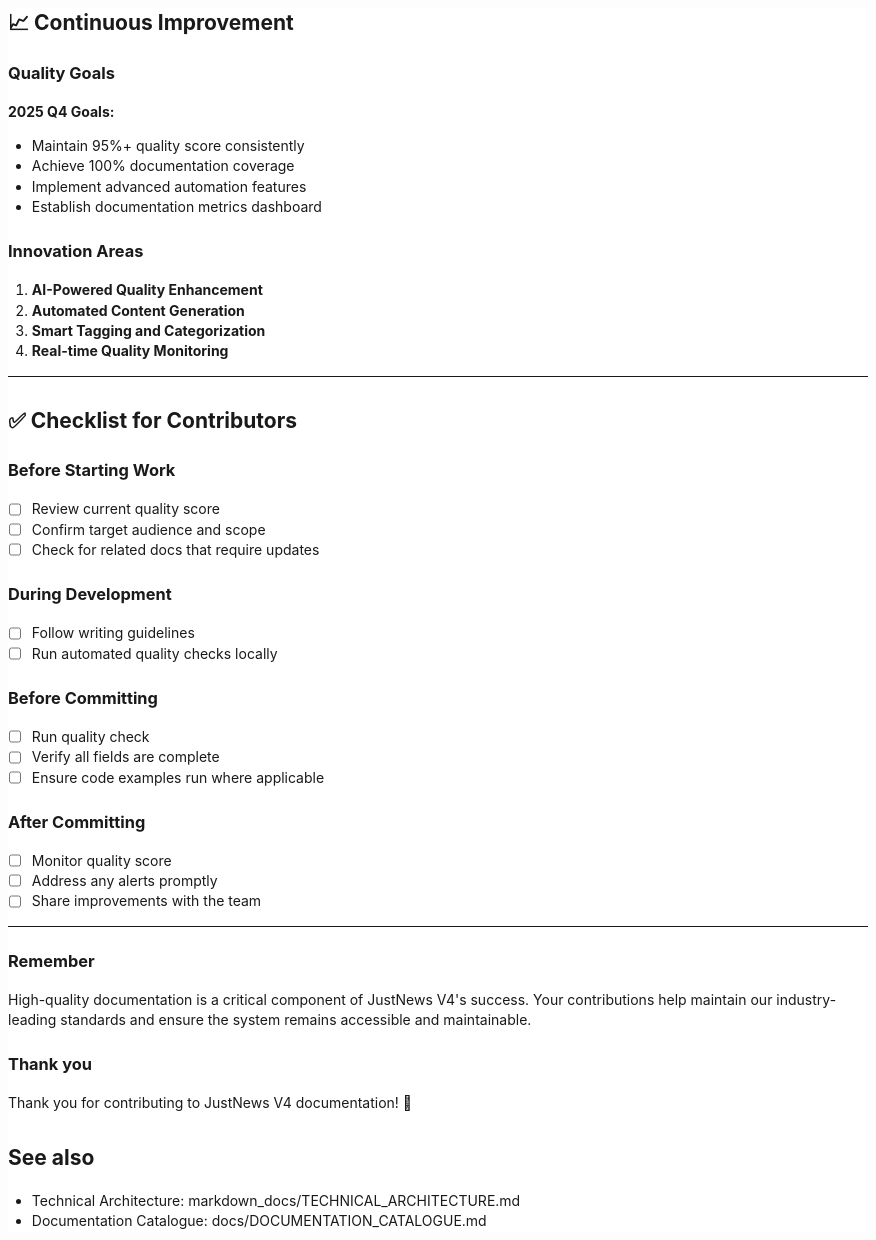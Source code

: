 ## 📈 Continuous Improvement

### Quality Goals

**2025 Q4 Goals:**

- Maintain 95%+ quality score consistently
- Achieve 100% documentation coverage
- Implement advanced automation features
- Establish documentation metrics dashboard

### Innovation Areas

1. **AI-Powered Quality Enhancement**
2. **Automated Content Generation**
3. **Smart Tagging and Categorization**
4. **Real-time Quality Monitoring**

---

## ✅ Checklist for Contributors

### Before Starting Work

- [ ] Review current quality score
- [ ] Confirm target audience and scope
- [ ] Check for related docs that require updates

### During Development

- [ ] Follow writing guidelines
- [ ] Run automated quality checks locally

### Before Committing

- [ ] Run quality check
- [ ] Verify all fields are complete
- [ ] Ensure code examples run where applicable

### After Committing

- [ ] Monitor quality score
- [ ] Address any alerts promptly
- [ ] Share improvements with the team

---

### Remember

High-quality documentation is a critical component of JustNews V4's
success. Your contributions help maintain our industry-leading standards and
ensure the system remains accessible and maintainable.

### Thank you

Thank you for contributing to JustNews V4 documentation! 🚀

## See also

- Technical Architecture: markdown_docs/TECHNICAL_ARCHITECTURE.md
- Documentation Catalogue: docs/DOCUMENTATION_CATALOGUE.md

